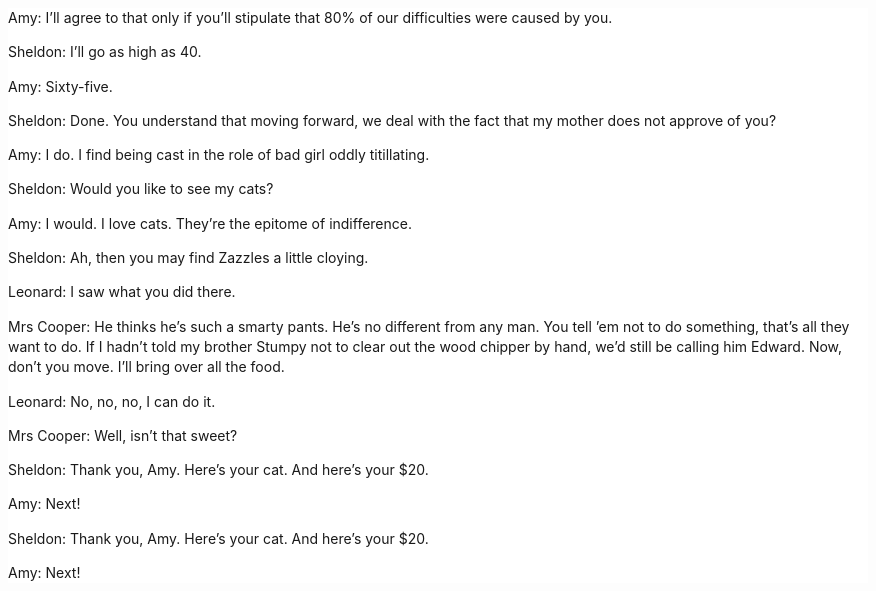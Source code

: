 Amy: I’ll agree to that only if you’ll stipulate that 80% of our difficulties were caused by you.

Sheldon: I’ll go as high as 40.

Amy: Sixty-five.

Sheldon: Done. You understand that moving forward, we deal with the fact that my mother does not approve of you?

Amy: I do. I find being cast in the role of bad girl oddly titillating.

Sheldon: Would you like to see my cats?

Amy: I would. I love cats. They’re the epitome of indifference.

Sheldon: Ah, then you may find Zazzles a little cloying.

Leonard: I saw what you did there.

Mrs Cooper: He thinks he’s such a smarty pants. He’s no different from any man. You tell ’em not to do something, that’s all they want to do. If I hadn’t told my brother Stumpy not to clear out the wood chipper by hand, we’d still be calling him Edward. Now, don’t you move. I’ll bring over all the food.

Leonard: No, no, no, I can do it.

Mrs Cooper: Well, isn’t that sweet?

Sheldon: Thank you, Amy. Here’s your cat. And here’s your $20.

Amy: Next!

Sheldon: Thank you, Amy. Here’s your cat. And here’s your $20.

Amy: Next!

 

